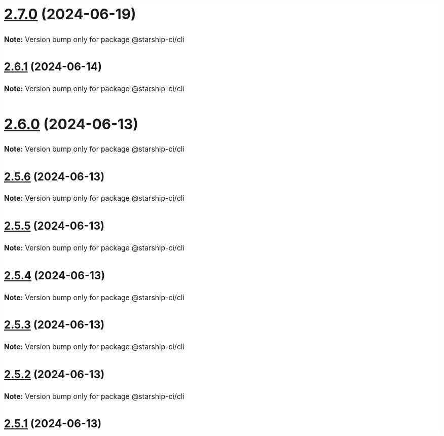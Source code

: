 # [2.7.0](https://github.com/hyperweb-io/starship/compare/@starship-ci/cli@2.6.1...@starship-ci/cli@2.7.0) (2024-06-19)

**Note:** Version bump only for package @starship-ci/cli

## [2.6.1](https://github.com/hyperweb-io/starship/compare/@starship-ci/cli@2.6.0...@starship-ci/cli@2.6.1) (2024-06-14)

**Note:** Version bump only for package @starship-ci/cli

# [2.6.0](https://github.com/hyperweb-io/starship/compare/@starship-ci/cli@2.5.6...@starship-ci/cli@2.6.0) (2024-06-13)

**Note:** Version bump only for package @starship-ci/cli

## [2.5.6](https://github.com/hyperweb-io/starship/compare/@starship-ci/cli@2.5.5...@starship-ci/cli@2.5.6) (2024-06-13)

**Note:** Version bump only for package @starship-ci/cli

## [2.5.5](https://github.com/hyperweb-io/starship/compare/@starship-ci/cli@2.5.4...@starship-ci/cli@2.5.5) (2024-06-13)

**Note:** Version bump only for package @starship-ci/cli

## [2.5.4](https://github.com/hyperweb-io/starship/compare/@starship-ci/cli@2.5.3...@starship-ci/cli@2.5.4) (2024-06-13)

**Note:** Version bump only for package @starship-ci/cli

## [2.5.3](https://github.com/hyperweb-io/starship/compare/@starship-ci/cli@2.5.2...@starship-ci/cli@2.5.3) (2024-06-13)

**Note:** Version bump only for package @starship-ci/cli

## [2.5.2](https://github.com/hyperweb-io/starship/compare/@starship-ci/cli@2.5.1...@starship-ci/cli@2.5.2) (2024-06-13)

**Note:** Version bump only for package @starship-ci/cli

## [2.5.1](https://github.com/hyperweb-io/starship/compare/@starship-ci/cli@2.5.0...@starship-ci/cli@2.5.1) (2024-06-13)
